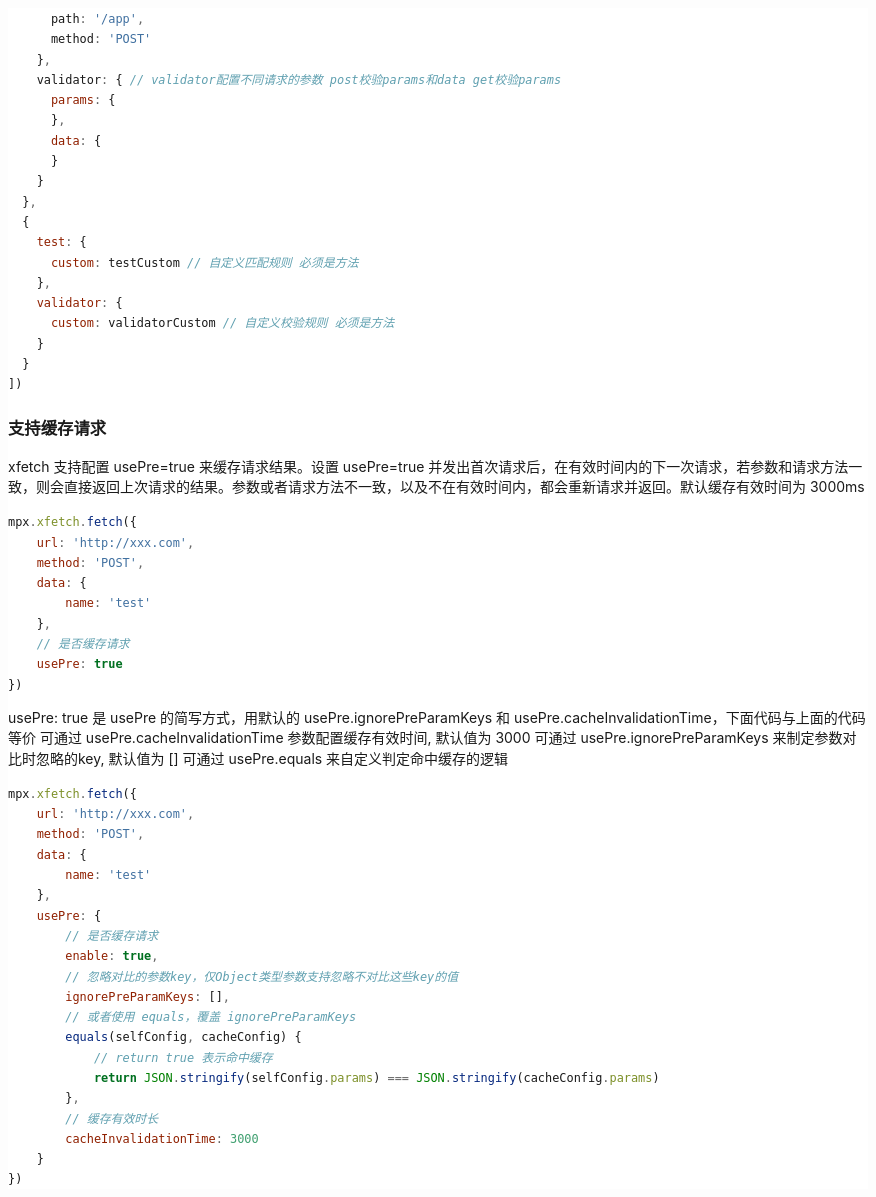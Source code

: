 ```js
      path: '/app',
      method: 'POST'
    },
    validator: { // validator配置不同请求的参数 post校验params和data get校验params
      params: {
      },
      data: {
      }
    }
  },
  {
    test: {
      custom: testCustom // 自定义匹配规则 必须是方法
    },
    validator: {
      custom: validatorCustom // 自定义校验规则 必须是方法
    }
  }
])
```

### 支持缓存请求
xfetch 支持配置 usePre=true 来缓存请求结果。设置 usePre=true 并发出首次请求后，在有效时间内的下一次请求，若参数和请求方法一致，则会直接返回上次请求的结果。参数或者请求方法不一致，以及不在有效时间内，都会重新请求并返回。默认缓存有效时间为 3000ms
```js
mpx.xfetch.fetch({
    url: 'http://xxx.com',
    method: 'POST',
    data: {
        name: 'test'
    },
    // 是否缓存请求
    usePre: true
})
```

usePre: true 是 usePre 的简写方式，用默认的 usePre.ignorePreParamKeys 和 usePre.cacheInvalidationTime，下面代码与上面的代码等价
可通过 usePre.cacheInvalidationTime 参数配置缓存有效时间, 默认值为 3000
可通过 usePre.ignorePreParamKeys 来制定参数对比时忽略的key, 默认值为 []
可通过 usePre.equals 来自定义判定命中缓存的逻辑

```js
mpx.xfetch.fetch({
    url: 'http://xxx.com',
    method: 'POST',
    data: {
        name: 'test'
    },
    usePre: {
        // 是否缓存请求
        enable: true,
        // 忽略对比的参数key，仅Object类型参数支持忽略不对比这些key的值
        ignorePreParamKeys: [],
		// 或者使用 equals，覆盖 ignorePreParamKeys
		equals(selfConfig, cacheConfig) {
			// return true 表示命中缓存
			return JSON.stringify(selfConfig.params) === JSON.stringify(cacheConfig.params)
		},
        // 缓存有效时长
        cacheInvalidationTime: 3000
    }
})
```
